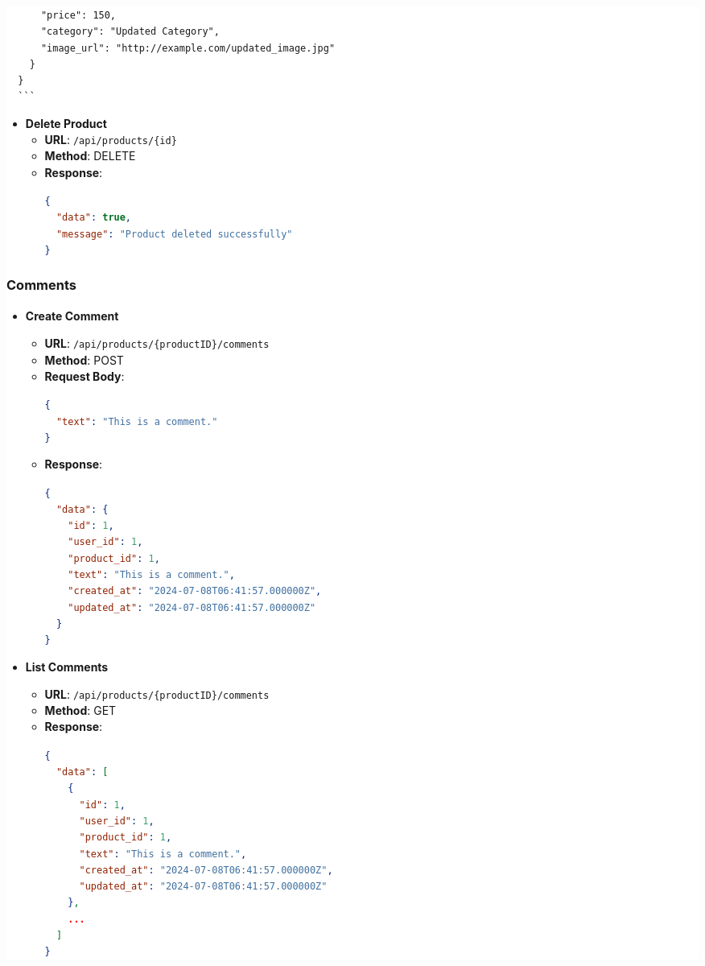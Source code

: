           "price": 150,
          "category": "Updated Category",
          "image_url": "http://example.com/updated_image.jpg"
        }
      }
      ```

- **Delete Product**
    - **URL**: `/api/products/{id}`
    - **Method**: DELETE
    - **Response**:
      ```json
      {
        "data": true,
        "message": "Product deleted successfully"
      }
      ```

### Comments
- **Create Comment**
    - **URL**: `/api/products/{productID}/comments`
    - **Method**: POST
    - **Request Body**:
      ```json
      {
        "text": "This is a comment."
      }
      ```
    - **Response**:
      ```json
      {
        "data": {
          "id": 1,
          "user_id": 1,
          "product_id": 1,
          "text": "This is a comment.",
          "created_at": "2024-07-08T06:41:57.000000Z",
          "updated_at": "2024-07-08T06:41:57.000000Z"
        }
      }
      ```

- **List Comments**
    - **URL**: `/api/products/{productID}/comments`
    - **Method**: GET
    - **Response**:
      ```json
      {
        "data": [
          {
            "id": 1,
            "user_id": 1,
            "product_id": 1,
            "text": "This is a comment.",
            "created_at": "2024-07-08T06:41:57.000000Z",
            "updated_at": "2024-07-08T06:41:57.000000Z"
          },
          ...
        ]
      }
      ```
